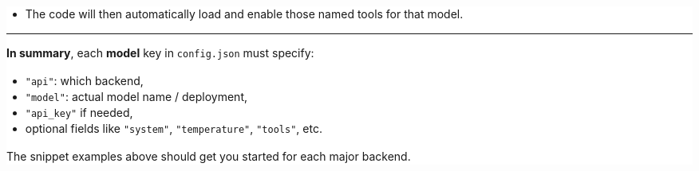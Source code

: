 - The code will then automatically load and enable those named tools for that model.

---

**In summary**, each **model** key in `config.json` must specify:
- `"api"`: which backend,
- `"model"`: actual model name / deployment,
- `"api_key"` if needed,
- optional fields like `"system"`, `"temperature"`, `"tools"`, etc.

The snippet examples above should get you started for each major backend.
